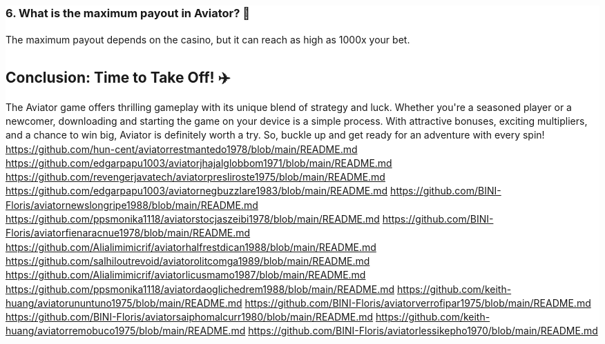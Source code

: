 ### 6. What is the maximum payout in Aviator? 💸

The maximum payout depends on the casino, but it can reach as high as
1000x your bet.

## Conclusion: Time to Take Off! ✈️

The Aviator game offers thrilling gameplay with its unique blend of
strategy and luck. Whether you're a seasoned player or a newcomer,
downloading and starting the game on your device is a simple process.
With attractive bonuses, exciting multipliers, and a chance to win big,
Aviator is definitely worth a try. So, buckle up and get ready for an
adventure with every spin!
https://github.com/hun-cent/aviatorrestmantedo1978/blob/main/README.md
https://github.com/edgarpapu1003/aviatorjhajalglobbom1971/blob/main/README.md
https://github.com/revengerjavatech/aviatorpresliroste1975/blob/main/README.md
https://github.com/edgarpapu1003/aviatornegbuzzlare1983/blob/main/README.md
https://github.com/BINI-Floris/aviatornewslongripe1988/blob/main/README.md
https://github.com/ppsmonika1118/aviatorstocjaszeibi1978/blob/main/README.md
https://github.com/BINI-Floris/aviatorfienaracnue1978/blob/main/README.md
https://github.com/Alialimimicrif/aviatorhalfrestdican1988/blob/main/README.md
https://github.com/salhiloutrevoid/aviatorolitcomga1989/blob/main/README.md
https://github.com/Alialimimicrif/aviatorlicusmamo1987/blob/main/README.md
https://github.com/ppsmonika1118/aviatordaoglichedrem1988/blob/main/README.md
https://github.com/keith-huang/aviatorununtuno1975/blob/main/README.md
https://github.com/BINI-Floris/aviatorverrofipar1975/blob/main/README.md
https://github.com/BINI-Floris/aviatorsaiphomalcurr1980/blob/main/README.md
https://github.com/keith-huang/aviatorremobuco1975/blob/main/README.md
https://github.com/BINI-Floris/aviatorlessikepho1970/blob/main/README.md
